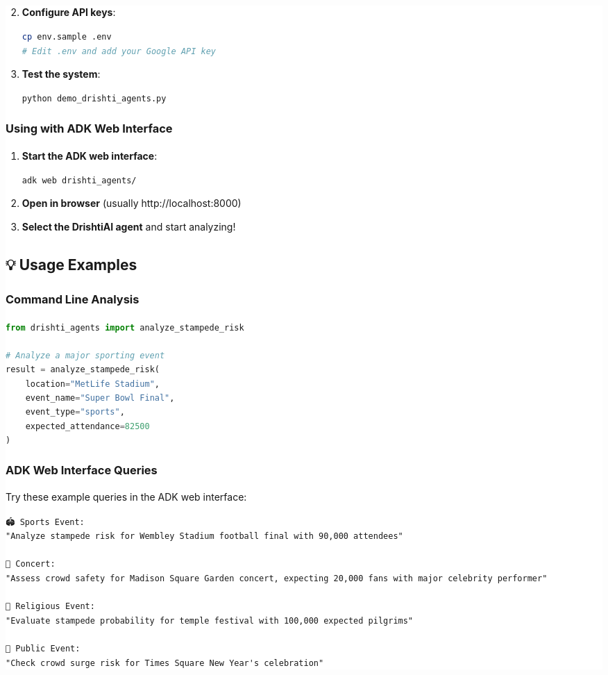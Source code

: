 2. **Configure API keys**:
   ```bash
   cp env.sample .env
   # Edit .env and add your Google API key
   ```

3. **Test the system**:
   ```bash
   python demo_drishti_agents.py
   ```

### Using with ADK Web Interface

1. **Start the ADK web interface**:
   ```bash
   adk web drishti_agents/
   ```

2. **Open in browser** (usually http://localhost:8000)

3. **Select the DrishtiAI agent** and start analyzing!

## 💡 Usage Examples

### Command Line Analysis

```python
from drishti_agents import analyze_stampede_risk

# Analyze a major sporting event
result = analyze_stampede_risk(
    location="MetLife Stadium",
    event_name="Super Bowl Final", 
    event_type="sports",
    expected_attendance=82500
)
```

### ADK Web Interface Queries

Try these example queries in the ADK web interface:

```
🏟️ Sports Event:
"Analyze stampede risk for Wembley Stadium football final with 90,000 attendees"

🎵 Concert:
"Assess crowd safety for Madison Square Garden concert, expecting 20,000 fans with major celebrity performer"

🙏 Religious Event:  
"Evaluate stampede probability for temple festival with 100,000 expected pilgrims"

🎉 Public Event:
"Check crowd surge risk for Times Square New Year's celebration"
```
